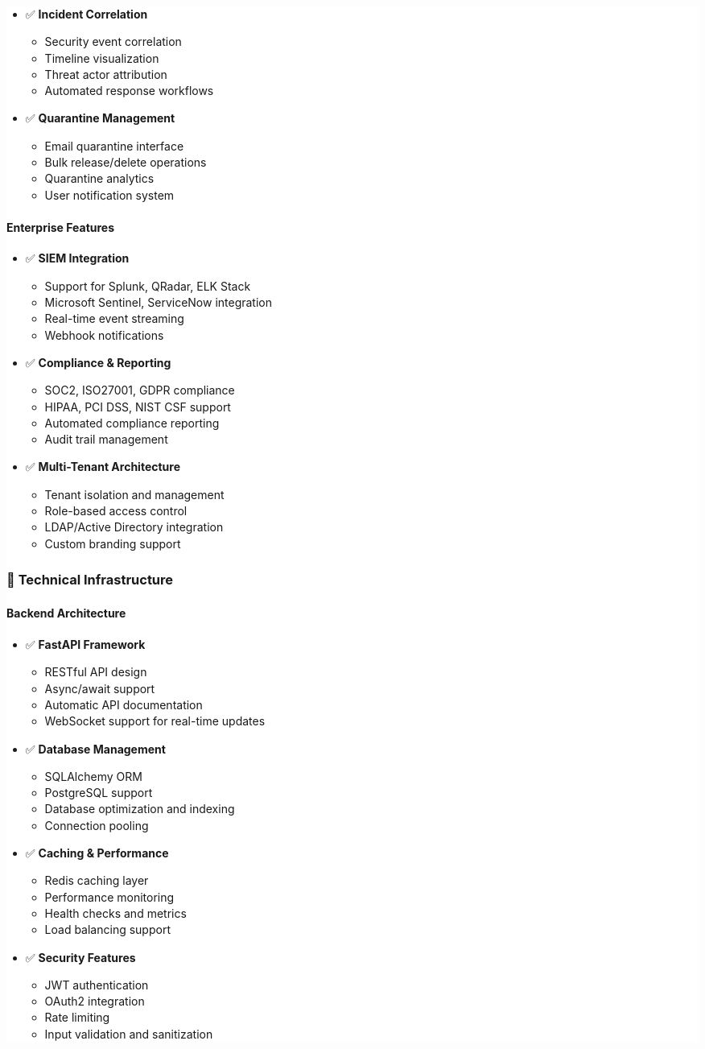 - ✅ **Incident Correlation**
  - Security event correlation
  - Timeline visualization
  - Threat actor attribution
  - Automated response workflows

- ✅ **Quarantine Management**
  - Email quarantine interface
  - Bulk release/delete operations
  - Quarantine analytics
  - User notification system

#### **Enterprise Features**
- ✅ **SIEM Integration**
  - Support for Splunk, QRadar, ELK Stack
  - Microsoft Sentinel, ServiceNow integration
  - Real-time event streaming
  - Webhook notifications

- ✅ **Compliance & Reporting**
  - SOC2, ISO27001, GDPR compliance
  - HIPAA, PCI DSS, NIST CSF support
  - Automated compliance reporting
  - Audit trail management

- ✅ **Multi-Tenant Architecture**
  - Tenant isolation and management
  - Role-based access control
  - LDAP/Active Directory integration
  - Custom branding support

### 🔧 **Technical Infrastructure**

#### **Backend Architecture**
- ✅ **FastAPI Framework**
  - RESTful API design
  - Async/await support
  - Automatic API documentation
  - WebSocket support for real-time updates

- ✅ **Database Management**
  - SQLAlchemy ORM
  - PostgreSQL support
  - Database optimization and indexing
  - Connection pooling

- ✅ **Caching & Performance**
  - Redis caching layer
  - Performance monitoring
  - Health checks and metrics
  - Load balancing support

- ✅ **Security Features**
  - JWT authentication
  - OAuth2 integration
  - Rate limiting
  - Input validation and sanitization
